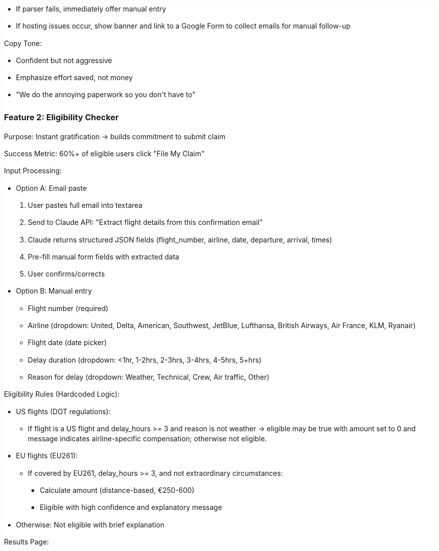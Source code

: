 * If parser fails, immediately offer manual entry

* If hosting issues occur, show banner and link to a Google Form to collect emails for manual follow-up

Copy Tone:

* Confident but not aggressive

* Emphasize effort saved, not money

* "We do the annoying paperwork so you don't have to"

### Feature 2: Eligibility Checker

Purpose: Instant gratification → builds commitment to submit claim  

Success Metric: 60%+ of eligible users click "File My Claim"

Input Processing:

* Option A: Email paste

  1. User pastes full email into textarea

  2. Send to Claude API: "Extract flight details from this confirmation email"

  3. Claude returns structured JSON fields (flight_number, airline, date, departure, arrival, times)

  4. Pre-fill manual form fields with extracted data

  5. User confirms/corrects

* Option B: Manual entry

  * Flight number (required)

  * Airline (dropdown: United, Delta, American, Southwest, JetBlue, Lufthansa, British Airways, Air France, KLM, Ryanair)

  * Flight date (date picker)

  * Delay duration (dropdown: <1hr, 1-2hrs, 2-3hrs, 3-4hrs, 4-5hrs, 5+hrs)

  * Reason for delay (dropdown: Weather, Technical, Crew, Air traffic, Other)

Eligibility Rules (Hardcoded Logic):

* US flights (DOT regulations):

  * If flight is a US flight and delay_hours >= 3 and reason is not weather → eligible may be true with amount set to 0 and message indicates airline-specific compensation; otherwise not eligible.

* EU flights (EU261):

  * If covered by EU261, delay_hours >= 3, and not extraordinary circumstances:

    * Calculate amount (distance-based, €250-600)

    * Eligible with high confidence and explanatory message

* Otherwise: Not eligible with brief explanation

Results Page:
